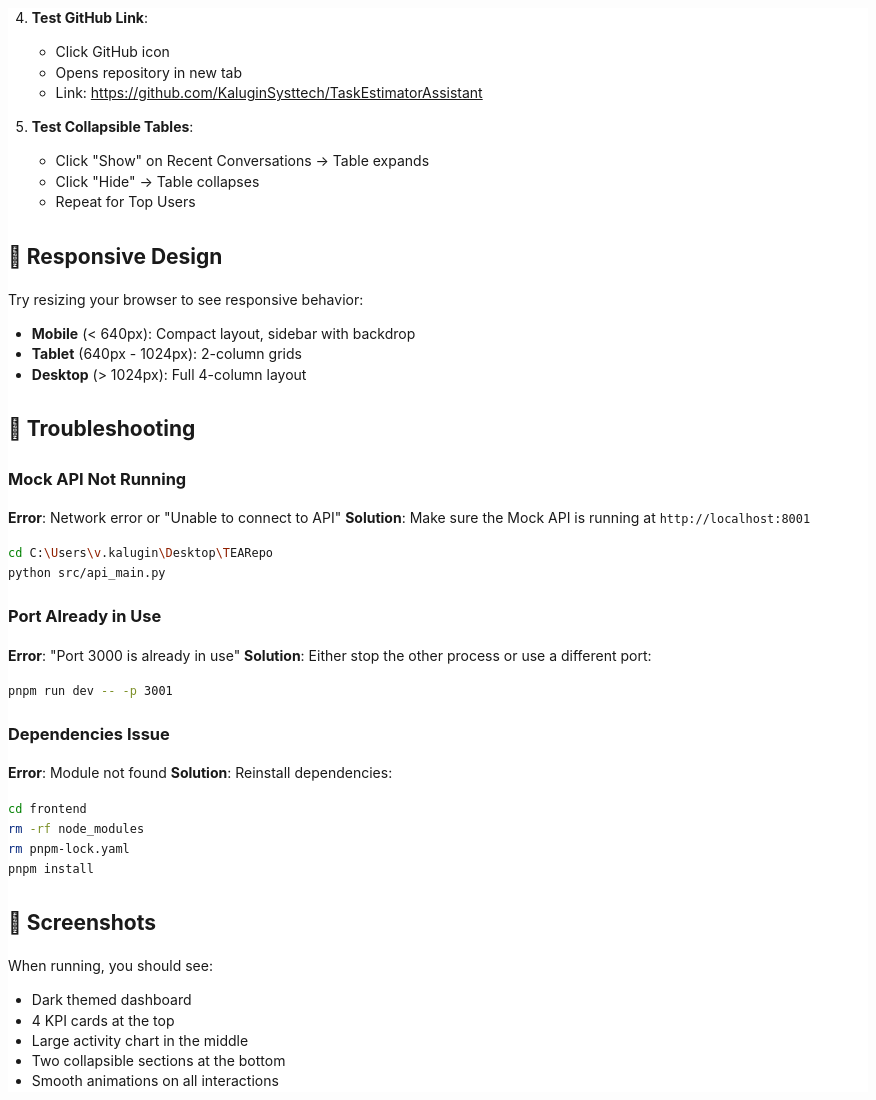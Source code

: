 4. **Test GitHub Link**:
   - Click GitHub icon
   - Opens repository in new tab
   - Link: https://github.com/KaluginSysttech/TaskEstimatorAssistant

5. **Test Collapsible Tables**:
   - Click "Show" on Recent Conversations → Table expands
   - Click "Hide" → Table collapses
   - Repeat for Top Users

## 📱 Responsive Design

Try resizing your browser to see responsive behavior:
- **Mobile** (< 640px): Compact layout, sidebar with backdrop
- **Tablet** (640px - 1024px): 2-column grids
- **Desktop** (> 1024px): Full 4-column layout

## 🐛 Troubleshooting

### Mock API Not Running
**Error**: Network error or "Unable to connect to API"
**Solution**: Make sure the Mock API is running at `http://localhost:8001`

```bash
cd C:\Users\v.kalugin\Desktop\TEARepo
python src/api_main.py
```

### Port Already in Use
**Error**: "Port 3000 is already in use"
**Solution**: Either stop the other process or use a different port:

```bash
pnpm run dev -- -p 3001
```

### Dependencies Issue
**Error**: Module not found
**Solution**: Reinstall dependencies:

```bash
cd frontend
rm -rf node_modules
rm pnpm-lock.yaml
pnpm install
```

## 📸 Screenshots

When running, you should see:
- Dark themed dashboard
- 4 KPI cards at the top
- Large activity chart in the middle
- Two collapsible sections at the bottom
- Smooth animations on all interactions
